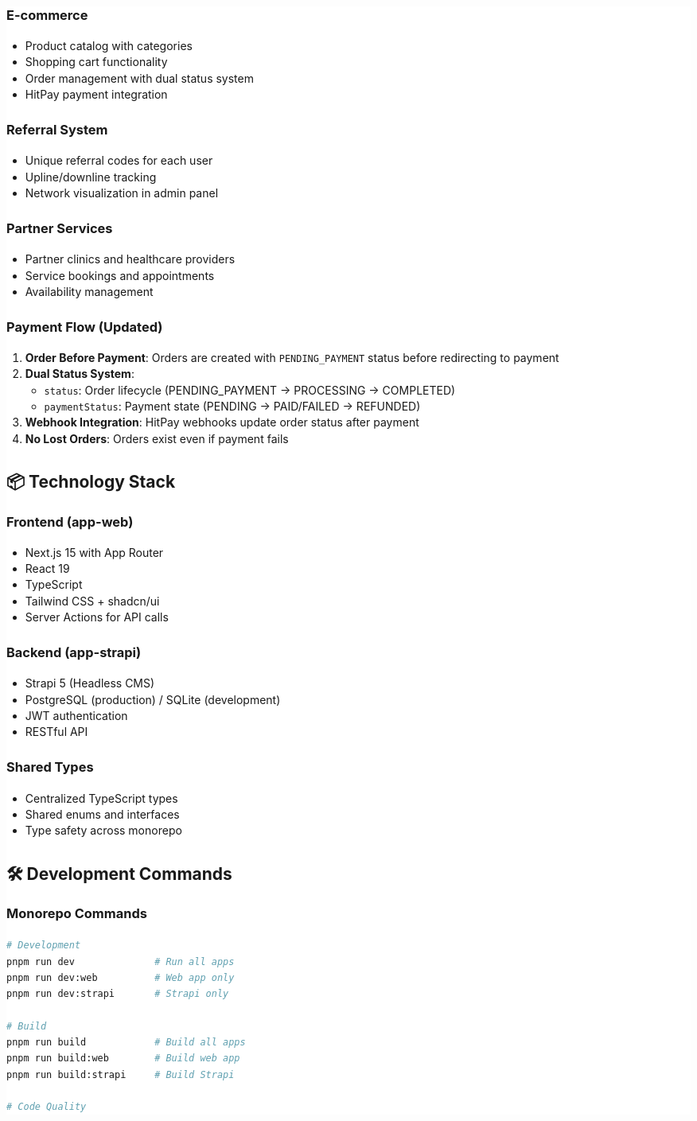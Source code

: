 ### E-commerce
- Product catalog with categories
- Shopping cart functionality
- Order management with dual status system
- HitPay payment integration

### Referral System
- Unique referral codes for each user
- Upline/downline tracking
- Network visualization in admin panel

### Partner Services
- Partner clinics and healthcare providers
- Service bookings and appointments
- Availability management

### Payment Flow (Updated)
1. **Order Before Payment**: Orders are created with `PENDING_PAYMENT` status before redirecting to payment
2. **Dual Status System**: 
   - `status`: Order lifecycle (PENDING_PAYMENT → PROCESSING → COMPLETED)
   - `paymentStatus`: Payment state (PENDING → PAID/FAILED → REFUNDED)
3. **Webhook Integration**: HitPay webhooks update order status after payment
4. **No Lost Orders**: Orders exist even if payment fails

## 📦 Technology Stack

### Frontend (app-web)
- Next.js 15 with App Router
- React 19
- TypeScript
- Tailwind CSS + shadcn/ui
- Server Actions for API calls

### Backend (app-strapi)
- Strapi 5 (Headless CMS)
- PostgreSQL (production) / SQLite (development)
- JWT authentication
- RESTful API

### Shared Types
- Centralized TypeScript types
- Shared enums and interfaces
- Type safety across monorepo

## 🛠️ Development Commands

### Monorepo Commands
```bash
# Development
pnpm run dev              # Run all apps
pnpm run dev:web          # Web app only
pnpm run dev:strapi       # Strapi only

# Build
pnpm run build            # Build all apps
pnpm run build:web        # Build web app
pnpm run build:strapi     # Build Strapi

# Code Quality
```